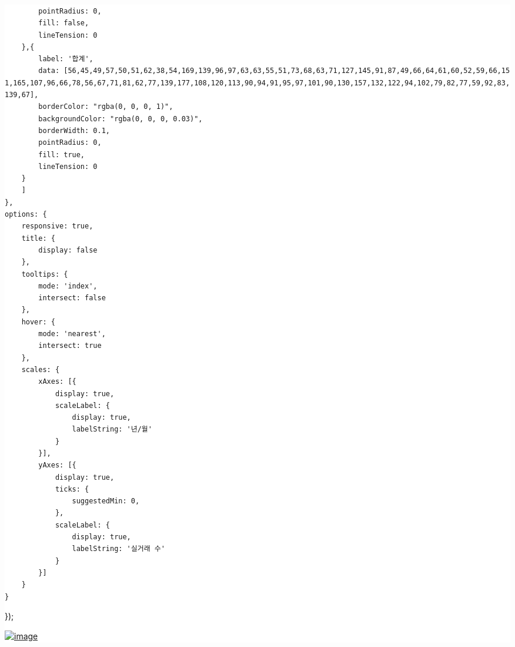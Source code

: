             pointRadius: 0,
            fill: false,
            lineTension: 0
        },{
            label: '합계',
            data: [56,45,49,57,50,51,62,38,54,169,139,96,97,63,63,55,51,73,68,63,71,127,145,91,87,49,66,64,61,60,52,59,66,151,165,107,96,66,78,56,67,71,81,62,77,139,177,108,120,113,90,94,91,95,97,101,90,130,157,132,122,94,102,79,82,77,59,92,83,139,67],
            borderColor: "rgba(0, 0, 0, 1)",
            backgroundColor: "rgba(0, 0, 0, 0.03)",
            borderWidth: 0.1,
            pointRadius: 0,
            fill: true,
            lineTension: 0
        }
        ]
    },
    options: {
        responsive: true,
        title: {
            display: false
        },
        tooltips: {
            mode: 'index',
            intersect: false
        },
        hover: {
            mode: 'nearest',
            intersect: true
        },
        scales: {
            xAxes: [{
                display: true,
                scaleLabel: {
                    display: true,
                    labelString: '년/월'
                }
            }],
            yAxes: [{
                display: true,
                ticks: {
                    suggestedMin: 0,
                },
                scaleLabel: {
                    display: true,
                    labelString: '실거래 수'
                }
            }]
        }
    }
});

</script>


[![image](https://apt-info.github.io/images/2020-01-03-apt-trade-info/1024x500.png)](https://play.google.com/store/apps/details?id=com.aptinfo.apttradeinfo)

